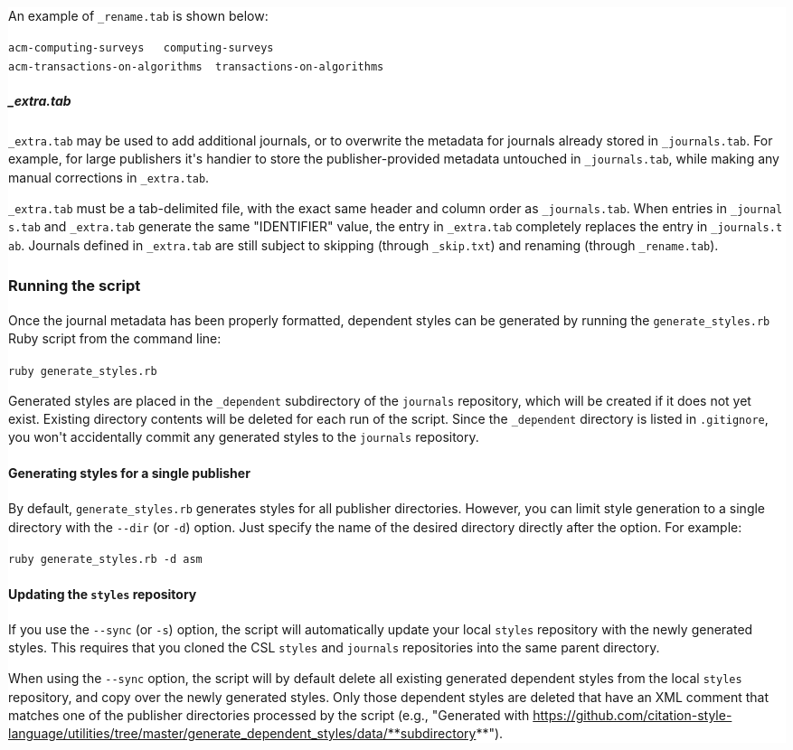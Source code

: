 An example of `_rename.tab` is shown below:

```
acm-computing-surveys	computing-surveys
acm-transactions-on-algorithms	transactions-on-algorithms
```

##### \_extra.tab

`_extra.tab` may be used to add additional journals, or to overwrite the metadata for journals already stored in `_journals.tab`.
For example, for large publishers it's handier to store the publisher-provided metadata untouched in `_journals.tab`, while making any manual corrections in `_extra.tab`.

`_extra.tab` must be a tab-delimited file, with the exact same header and column order as `_journals.tab`.
When entries in `_journals.tab` and `_extra.tab` generate the same "IDENTIFIER" value, the entry in `_extra.tab` completely replaces the entry in `_journals.tab`.
Journals defined in `_extra.tab` are still subject to skipping (through `_skip.txt`) and renaming (through `_rename.tab`).

### Running the script

Once the journal metadata has been properly formatted, dependent styles can be generated by running the `generate_styles.rb` Ruby script from the command line:

```
ruby generate_styles.rb
```

Generated styles are placed in the `_dependent` subdirectory of the `journals` repository, which will be created if it does not yet exist.
Existing directory contents will be deleted for each run of the script.
Since the `_dependent` directory is listed in `.gitignore`, you won't accidentally commit any generated styles to the `journals` repository.

#### Generating styles for a single publisher

By default, `generate_styles.rb` generates styles for all publisher directories.
However, you can limit style generation to a single directory with the `--dir` (or `-d`) option.
Just specify the name of the desired directory directly after the option. For example:

```
ruby generate_styles.rb -d asm
```

#### Updating the `styles` repository 

If you use the `--sync` (or `-s`) option, the script will automatically update your local `styles` repository with the newly generated styles.
This requires that you cloned the CSL `styles` and `journals` repositories into the same parent directory.

When using the `--sync` option, the script will by default delete all existing generated dependent styles from the local `styles` repository, and copy over the newly generated styles.
Only those dependent styles are deleted that have an XML comment that matches one of the publisher directories processed by the script (e.g., "Generated with https://github.com/citation-style-language/utilities/tree/master/generate_dependent_styles/data/**subdirectory**").
